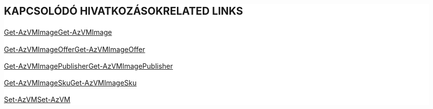 ## <span data-ttu-id="d73c5-150">KAPCSOLÓDÓ HIVATKOZÁSOK</span><span class="sxs-lookup"><span data-stu-id="d73c5-150">RELATED LINKS</span></span>

[<span data-ttu-id="d73c5-151">Get-AzVMImage</span><span class="sxs-lookup"><span data-stu-id="d73c5-151">Get-AzVMImage</span></span>](./Get-AzVMImage.md)

[<span data-ttu-id="d73c5-152">Get-AzVMImageOffer</span><span class="sxs-lookup"><span data-stu-id="d73c5-152">Get-AzVMImageOffer</span></span>](./Get-AzVMImageOffer.md)

[<span data-ttu-id="d73c5-153">Get-AzVMImagePublisher</span><span class="sxs-lookup"><span data-stu-id="d73c5-153">Get-AzVMImagePublisher</span></span>](./Get-AzVMImagePublisher.md)

[<span data-ttu-id="d73c5-154">Get-AzVMImageSku</span><span class="sxs-lookup"><span data-stu-id="d73c5-154">Get-AzVMImageSku</span></span>](./Get-AzVMImageSku.md)

[<span data-ttu-id="d73c5-155">Set-AzVM</span><span class="sxs-lookup"><span data-stu-id="d73c5-155">Set-AzVM</span></span>](./Set-AzVM.md)


